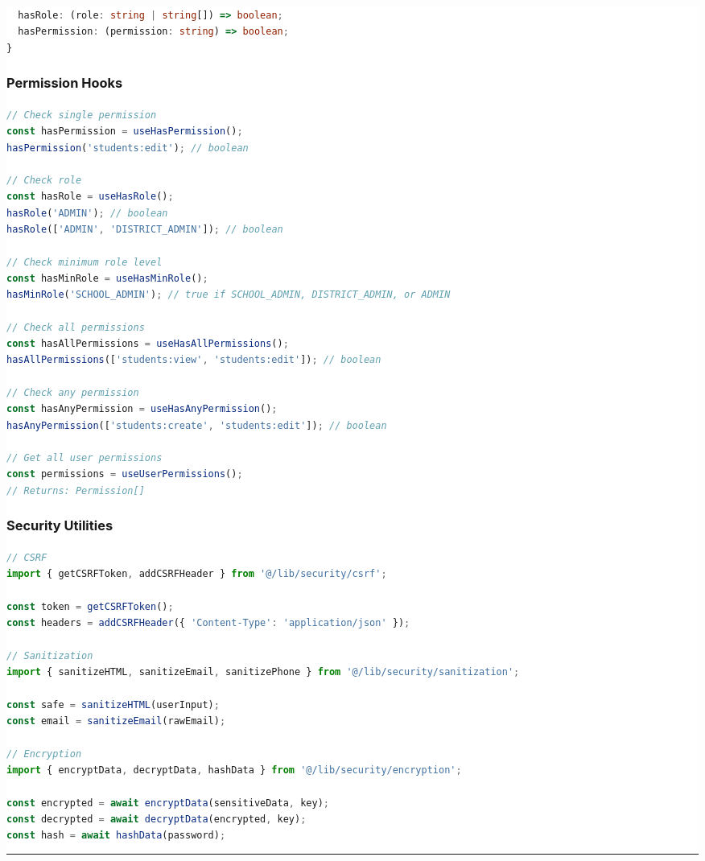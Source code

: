 ```typescript
  hasRole: (role: string | string[]) => boolean;
  hasPermission: (permission: string) => boolean;
}
```

### Permission Hooks

```typescript
// Check single permission
const hasPermission = useHasPermission();
hasPermission('students:edit'); // boolean

// Check role
const hasRole = useHasRole();
hasRole('ADMIN'); // boolean
hasRole(['ADMIN', 'DISTRICT_ADMIN']); // boolean

// Check minimum role level
const hasMinRole = useHasMinRole();
hasMinRole('SCHOOL_ADMIN'); // true if SCHOOL_ADMIN, DISTRICT_ADMIN, or ADMIN

// Check all permissions
const hasAllPermissions = useHasAllPermissions();
hasAllPermissions(['students:view', 'students:edit']); // boolean

// Check any permission
const hasAnyPermission = useHasAnyPermission();
hasAnyPermission(['students:create', 'students:edit']); // boolean

// Get all user permissions
const permissions = useUserPermissions();
// Returns: Permission[]
```

### Security Utilities

```typescript
// CSRF
import { getCSRFToken, addCSRFHeader } from '@/lib/security/csrf';

const token = getCSRFToken();
const headers = addCSRFHeader({ 'Content-Type': 'application/json' });

// Sanitization
import { sanitizeHTML, sanitizeEmail, sanitizePhone } from '@/lib/security/sanitization';

const safe = sanitizeHTML(userInput);
const email = sanitizeEmail(rawEmail);

// Encryption
import { encryptData, decryptData, hashData } from '@/lib/security/encryption';

const encrypted = await encryptData(sensitiveData, key);
const decrypted = await decryptData(encrypted, key);
const hash = await hashData(password);
```

---
